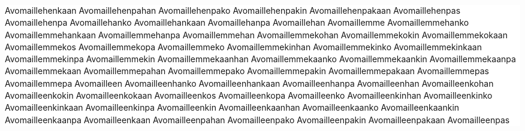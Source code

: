 Avomaillehenkaan
Avomaillehenpahan
Avomaillehenpako
Avomaillehenpakin
Avomaillehenpakaan
Avomaillehenpas
Avomaillehenpa
Avomaillehanko
Avomaillehankaan
Avomaillehanpa
Avomaillehan
Avomaillemme
Avomaillemmehanko
Avomaillemmehankaan
Avomaillemmehanpa
Avomaillemmehan
Avomaillemmekohan
Avomaillemmekokin
Avomaillemmekokaan
Avomaillemmekos
Avomaillemmekopa
Avomaillemmeko
Avomaillemmekinhan
Avomaillemmekinko
Avomaillemmekinkaan
Avomaillemmekinpa
Avomaillemmekin
Avomaillemmekaanhan
Avomaillemmekaanko
Avomaillemmekaankin
Avomaillemmekaanpa
Avomaillemmekaan
Avomaillemmepahan
Avomaillemmepako
Avomaillemmepakin
Avomaillemmepakaan
Avomaillemmepas
Avomaillemmepa
Avomailleen
Avomailleenhanko
Avomailleenhankaan
Avomailleenhanpa
Avomailleenhan
Avomailleenkohan
Avomailleenkokin
Avomailleenkokaan
Avomailleenkos
Avomailleenkopa
Avomailleenko
Avomailleenkinhan
Avomailleenkinko
Avomailleenkinkaan
Avomailleenkinpa
Avomailleenkin
Avomailleenkaanhan
Avomailleenkaanko
Avomailleenkaankin
Avomailleenkaanpa
Avomailleenkaan
Avomailleenpahan
Avomailleenpako
Avomailleenpakin
Avomailleenpakaan
Avomailleenpas